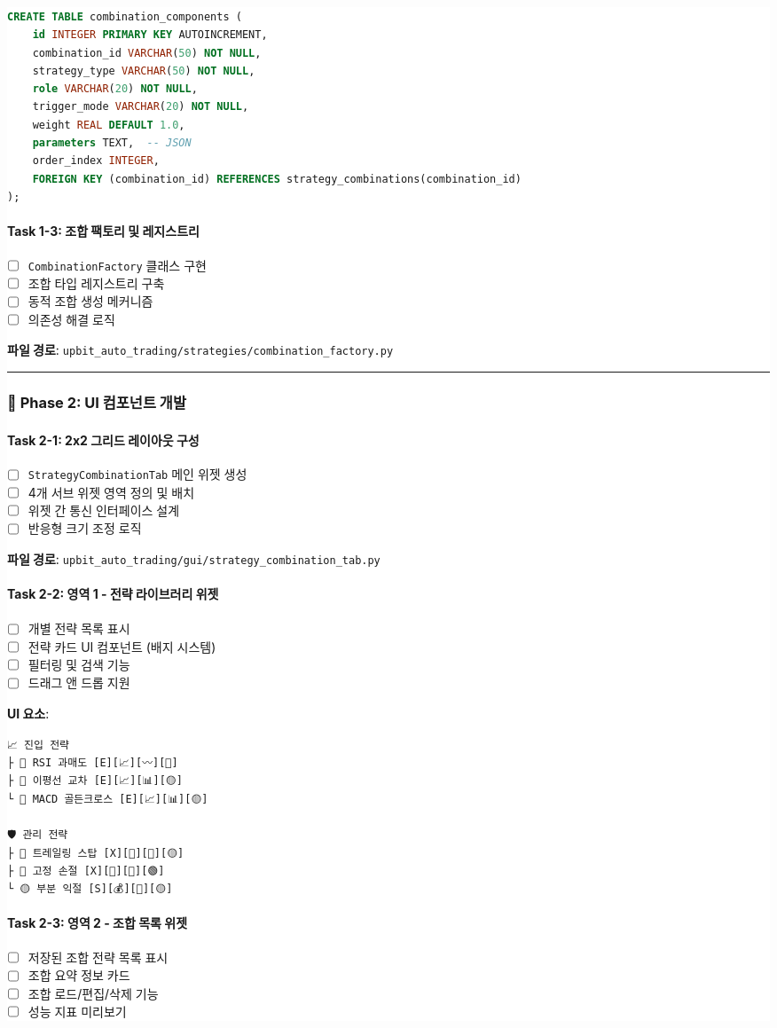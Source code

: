 ```sql
CREATE TABLE combination_components (
    id INTEGER PRIMARY KEY AUTOINCREMENT,
    combination_id VARCHAR(50) NOT NULL,
    strategy_type VARCHAR(50) NOT NULL,
    role VARCHAR(20) NOT NULL,
    trigger_mode VARCHAR(20) NOT NULL,
    weight REAL DEFAULT 1.0,
    parameters TEXT,  -- JSON
    order_index INTEGER,
    FOREIGN KEY (combination_id) REFERENCES strategy_combinations(combination_id)
);
```

#### **Task 1-3: 조합 팩토리 및 레지스트리**
- [ ] `CombinationFactory` 클래스 구현
- [ ] 조합 타입 레지스트리 구축
- [ ] 동적 조합 생성 메커니즘
- [ ] 의존성 해결 로직

**파일 경로**: `upbit_auto_trading/strategies/combination_factory.py`

---

### 🎨 **Phase 2: UI 컴포넌트 개발**

#### **Task 2-1: 2x2 그리드 레이아웃 구성**
- [ ] `StrategyCombinationTab` 메인 위젯 생성
- [ ] 4개 서브 위젯 영역 정의 및 배치
- [ ] 위젯 간 통신 인터페이스 설계
- [ ] 반응형 크기 조정 로직

**파일 경로**: `upbit_auto_trading/gui/strategy_combination_tab.py`

#### **Task 2-2: 영역 1 - 전략 라이브러리 위젯**
- [ ] 개별 전략 목록 표시
- [ ] 전략 카드 UI 컴포넌트 (배지 시스템)
- [ ] 필터링 및 검색 기능
- [ ] 드래그 앤 드롭 지원

**UI 요소**:
```
📈 진입 전략
├ 🔵 RSI 과매도 [E][📈][〰️][🔴]
├ 🔵 이평선 교차 [E][📈][📊][🟡] 
└ 🔵 MACD 골든크로스 [E][📈][📊][🟡]

🛡️ 관리 전략  
├ 🔴 트레일링 스탑 [X][🛑][🔄][🟡]
├ 🔴 고정 손절 [X][🛑][🔄][🟢]
└ 🟡 부분 익절 [S][💰][🔄][🟡]
```

#### **Task 2-3: 영역 2 - 조합 목록 위젯**
- [ ] 저장된 조합 전략 목록 표시
- [ ] 조합 요약 정보 카드
- [ ] 조합 로드/편집/삭제 기능
- [ ] 성능 지표 미리보기
